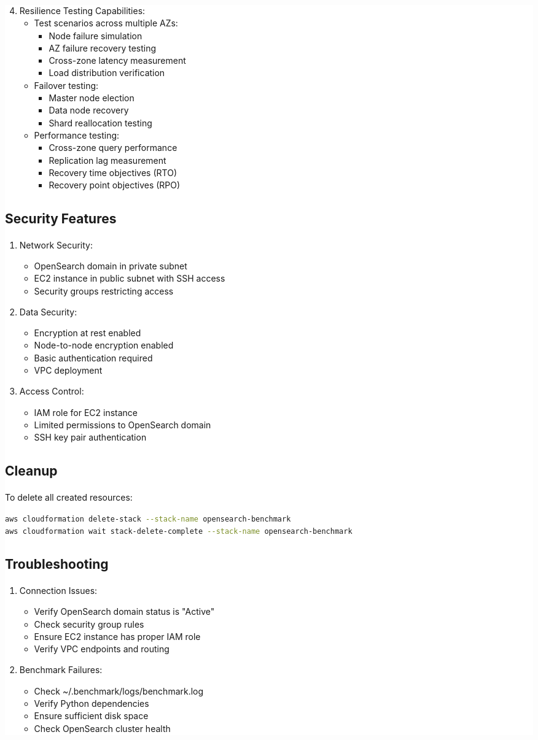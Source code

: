 4. Resilience Testing Capabilities:
   - Test scenarios across multiple AZs:
     * Node failure simulation
     * AZ failure recovery testing
     * Cross-zone latency measurement
     * Load distribution verification
   - Failover testing:
     * Master node election
     * Data node recovery
     * Shard reallocation testing
   - Performance testing:
     * Cross-zone query performance
     * Replication lag measurement
     * Recovery time objectives (RTO)
     * Recovery point objectives (RPO)

## Security Features

1. Network Security:
   - OpenSearch domain in private subnet
   - EC2 instance in public subnet with SSH access
   - Security groups restricting access

2. Data Security:
   - Encryption at rest enabled
   - Node-to-node encryption enabled
   - Basic authentication required
   - VPC deployment

3. Access Control:
   - IAM role for EC2 instance
   - Limited permissions to OpenSearch domain
   - SSH key pair authentication

## Cleanup

To delete all created resources:
```bash
aws cloudformation delete-stack --stack-name opensearch-benchmark
aws cloudformation wait stack-delete-complete --stack-name opensearch-benchmark
```

## Troubleshooting

1. Connection Issues:
   - Verify OpenSearch domain status is "Active"
   - Check security group rules
   - Ensure EC2 instance has proper IAM role
   - Verify VPC endpoints and routing

2. Benchmark Failures:
   - Check ~/.benchmark/logs/benchmark.log
   - Verify Python dependencies
   - Ensure sufficient disk space
   - Check OpenSearch cluster health
